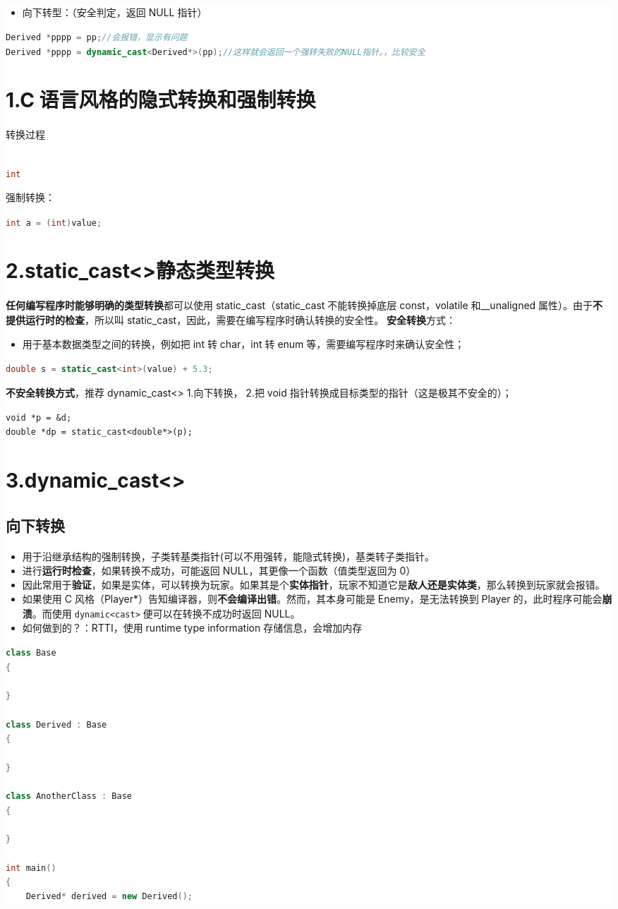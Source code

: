 - 向下转型：（安全判定，返回 NULL 指针）
```c++
Derived *pppp = pp;//会报错，显示有问题
Derived *pppp = dynamic_cast<Derived*>(pp);//这样就会返回一个强转失败的NULL指针。，比较安全
```
# 1.C 语言风格的隐式转换和强制转换
转换过程
```c++

int 
```

强制转换：
```c
int a = (int)value; 
```
# 2.static_cast<>静态类型转换
**任何编写程序时能够明确的类型转换**都可以使用 static_cast（static_cast 不能转换掉底层 const，volatile 和__unaligned 属性）。由于**不提供运行时的检查**，所以叫 static_cast，因此，需要在编写程序时确认转换的安全性。
**安全转换**方式：
- 用于基本数据类型之间的转换，例如把 int 转 char，int 转 enum 等，需要编写程序时来确认安全性；

```c++
double s = static_cast<int>(value) + 5.3;        
```

**不安全转换方式**，推荐 dynamic_cast<>
1.向下转换，
2.把 void 指针转换成目标类型的指针（这是极其不安全的）；
```
void *p = &d;
double *dp = static_cast<double*>(p);
```

# 3.dynamic_cast<>
## 向下转换
- 用于沿继承结构的强制转换，子类转基类指针(可以不用强转，能隐式转换)，基类转子类指针。
- 进行**运行时检查**，如果转换不成功，可能返回 NULL，其更像一个函数（值类型返回为 0）
- 因此常用于**验证**，如果是实体，可以转换为玩家。如果其是个**实体指针**，玩家不知道它是**敌人还是实体类**，那么转换到玩家就会报错。
- 如果使用 C 风格（Player*）告知编译器，则**不会编译出错**。然而，其本身可能是 Enemy，是无法转换到 Player 的，此时程序可能会**崩溃**。而使用 `dynamic<cast>` 便可以在转换不成功时返回 NULL。
- 如何做到的？：RTTI，使用 runtime type information 存储信息，会增加内存

```c++
class Base
{

}

class Derived : Base
{

}

class AnotherClass : Base
{

}

int main()
{
    Derived* derived = new Derived();
```